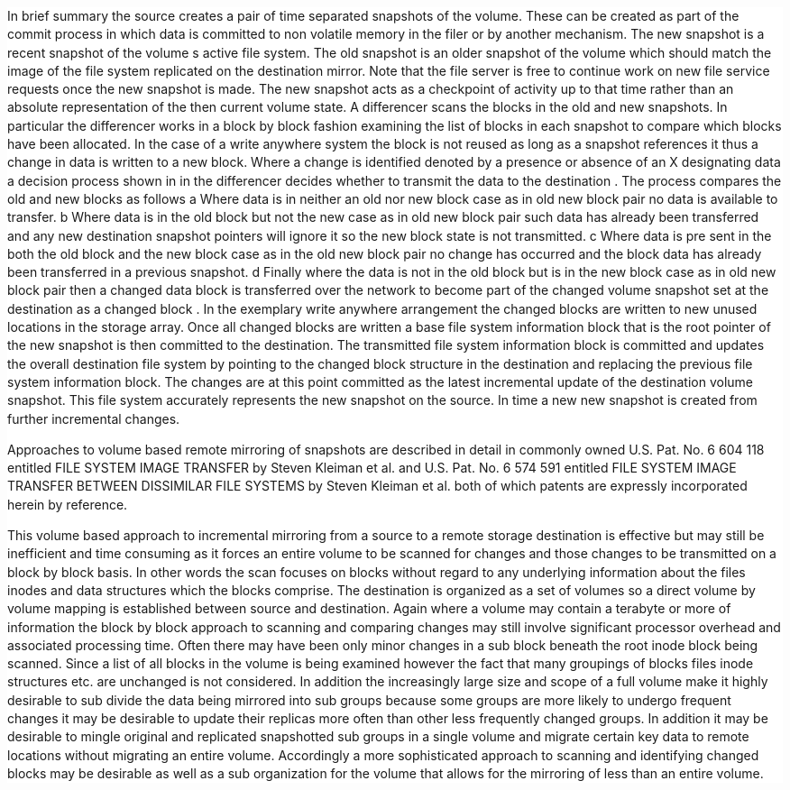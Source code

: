 In brief summary the source creates a pair of time separated snapshots of the volume. These can be created as part of the commit process in which data is committed to non volatile memory in the filer or by another mechanism. The new snapshot is a recent snapshot of the volume s active file system. The old snapshot is an older snapshot of the volume which should match the image of the file system replicated on the destination mirror. Note that the file server is free to continue work on new file service requests once the new snapshot is made. The new snapshot acts as a checkpoint of activity up to that time rather than an absolute representation of the then current volume state. A differencer scans the blocks in the old and new snapshots. In particular the differencer works in a block by block fashion examining the list of blocks in each snapshot to compare which blocks have been allocated. In the case of a write anywhere system the block is not reused as long as a snapshot references it thus a change in data is written to a new block. Where a change is identified denoted by a presence or absence of an X designating data a decision process shown in in the differencer decides whether to transmit the data to the destination . The process compares the old and new blocks as follows a Where data is in neither an old nor new block case as in old new block pair no data is available to transfer. b Where data is in the old block but not the new case as in old new block pair such data has already been transferred and any new destination snapshot pointers will ignore it so the new block state is not transmitted. c Where data is pre sent in the both the old block and the new block case as in the old new block pair no change has occurred and the block data has already been transferred in a previous snapshot. d Finally where the data is not in the old block but is in the new block case as in old new block pair then a changed data block is transferred over the network to become part of the changed volume snapshot set at the destination as a changed block . In the exemplary write anywhere arrangement the changed blocks are written to new unused locations in the storage array. Once all changed blocks are written a base file system information block that is the root pointer of the new snapshot is then committed to the destination. The transmitted file system information block is committed and updates the overall destination file system by pointing to the changed block structure in the destination and replacing the previous file system information block. The changes are at this point committed as the latest incremental update of the destination volume snapshot. This file system accurately represents the new snapshot on the source. In time a new new snapshot is created from further incremental changes.

Approaches to volume based remote mirroring of snapshots are described in detail in commonly owned U.S. Pat. No. 6 604 118 entitled FILE SYSTEM IMAGE TRANSFER by Steven Kleiman et al. and U.S. Pat. No. 6 574 591 entitled FILE SYSTEM IMAGE TRANSFER BETWEEN DISSIMILAR FILE SYSTEMS by Steven Kleiman et al. both of which patents are expressly incorporated herein by reference.

This volume based approach to incremental mirroring from a source to a remote storage destination is effective but may still be inefficient and time consuming as it forces an entire volume to be scanned for changes and those changes to be transmitted on a block by block basis. In other words the scan focuses on blocks without regard to any underlying information about the files inodes and data structures which the blocks comprise. The destination is organized as a set of volumes so a direct volume by volume mapping is established between source and destination. Again where a volume may contain a terabyte or more of information the block by block approach to scanning and comparing changes may still involve significant processor overhead and associated processing time. Often there may have been only minor changes in a sub block beneath the root inode block being scanned. Since a list of all blocks in the volume is being examined however the fact that many groupings of blocks files inode structures etc. are unchanged is not considered. In addition the increasingly large size and scope of a full volume make it highly desirable to sub divide the data being mirrored into sub groups because some groups are more likely to undergo frequent changes it may be desirable to update their replicas more often than other less frequently changed groups. In addition it may be desirable to mingle original and replicated snapshotted sub groups in a single volume and migrate certain key data to remote locations without migrating an entire volume. Accordingly a more sophisticated approach to scanning and identifying changed blocks may be desirable as well as a sub organization for the volume that allows for the mirroring of less than an entire volume.
